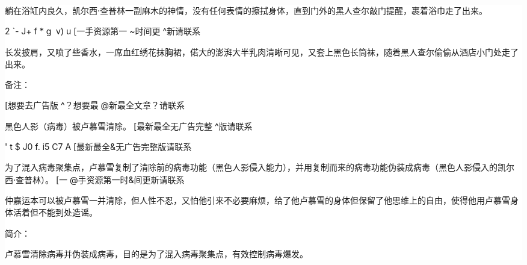 



躺在浴缸内良久，凯尔西·查普林一副麻木的神情，没有任何表情的擦拭身体，直到门外的黑人查尔敲门提醒，裹着浴巾走了出来。



2  `- J+ f * g  v) u [一手资源第一 ~时间更 ^新请联系



长发披肩，又喷了些香水，一席血红绣花抹胸裙，偌大的澎湃大半乳肉清晰可见，又套上黑色长筒袜，随着黑人查尔偷偷从酒店小门处走了出来。



备注：



 [想要去广告版 ^？想要最 @新最全文章？请联系





黑色人影（病毒）被卢慕雪清除。 [最新最全无广告完整 ^版请联系



 ' t $ J0 f. i5 C7 A [最新最全&无广告完整版请联系





为了混入病毒聚集点，卢慕雪复制了清除前的病毒功能（黑色人影侵入能力），并用复制而来的病毒功能伪装成病毒（黑色人影侵入的凯尔西·查普林）。 [一 @手资源第一时&间更新请联系







仲嘉运本可以被卢慕雪一并清除，但人性不忍，又怕他引来不必要麻烦，给了他卢慕雪的身体但保留了他思维上的自由，使得他用卢慕雪身体活着但不能到处造谣。



简介：



卢慕雪清除病毒并伪装成病毒，目的是为了混入病毒聚集点，有效控制病毒爆发。


